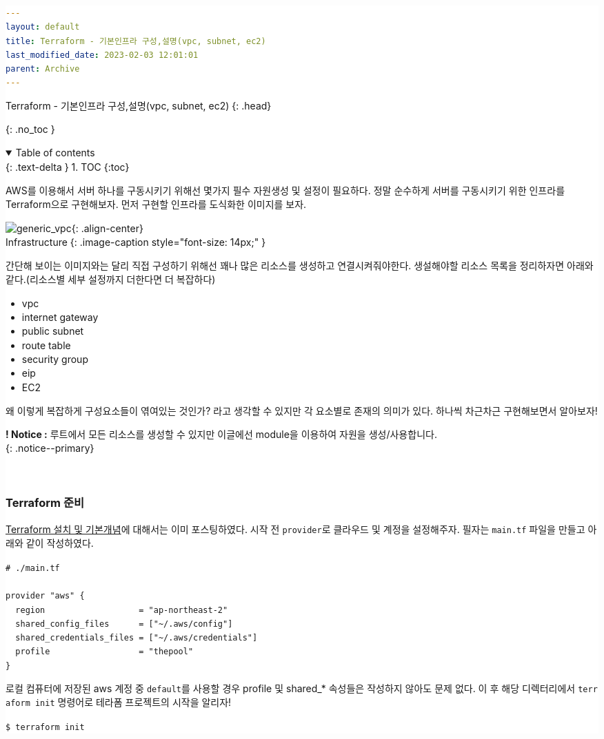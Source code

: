 ```yaml
---
layout: default
title: Terraform - 기본인프라 구성,설명(vpc, subnet, ec2)
last_modified_date: 2023-02-03 12:01:01
parent: Archive
---
```


Terraform - 기본인프라 구성,설명(vpc, subnet, ec2)
{: .head}

{: .no_toc }

<details open markdown="block">
  <summary>
    Table of contents
  </summary>
  {: .text-delta }
1. TOC
{:toc}
</details>



AWS를 이용해서 서버 하나를 구동시키기 위해선 몇가지 필수 자원생성 및 설정이 필요하다. 정말 순수하게 서버를 구동시키기 위한 인프라를 Terraform으로 구현해보자. 먼저 구현할 인프라를 도식화한 이미지를 보자.  

![generic_vpc](https://user-images.githubusercontent.com/52196792/216526331-113ce2e5-4d6a-4bbc-9ff6-591aba1a6b89.png){: .align-center}  
Infrastructure
{: .image-caption style="font-size: 14px;" }  

간단해 보이는 이미지와는 달리 직접 구성하기 위해선 꽤나 많은 리소스를 생성하고 연결시켜줘야한다. 생설해야할 리소스 목록을 정리하자면 아래와 같다.(리소스별 세부 설정까지 더한다면 더 복잡하다)
- vpc
- internet gateway  
- public subnet
- route table
- security group
- eip
- EC2  

왜 이렇게 복잡하게 구성요소들이 엮여있는 것인가? 라고 생각할 수 있지만 각 요소별로 존재의 의미가 있다. 하나씩 차근차근 구현해보면서 알아보자!  

**! Notice :** 루트에서 모든 리소스를 생성할 수 있지만 이글에선 module을 이용하여 자원을 생성/사용합니다.  
{: .notice--primary}  

<br />  

### Terraform 준비
[Terraform 설치 및 기본개념](https://rokwonk.com/infrastructure/Terraform-%EA%B8%B0%EB%B3%B8%EA%B0%9C%EB%85%90/)에 대해서는 이미 포스팅하였다. 시작 전 `provider`로 클라우드 및 계정을 설정해주자. 필자는 `main.tf` 파일을 만들고 아래와 같이 작성하였다.
```hcl
# ./main.tf  

provider "aws" {
  region                   = "ap-northeast-2"
  shared_config_files      = ["~/.aws/config"]
  shared_credentials_files = ["~/.aws/credentials"]
  profile                  = "thepool"
}
```  
로컬 컴퓨터에 저장된 aws 계정 중 `default`를 사용할 경우 profile 및 shared_* 속성들은 작성하지 않아도 문제 없다. 이 후 해당 디렉터리에서 `terraform init` 명령어로 테라폼 프로젝트의 시작을 알리자!  
```bash  
$ terraform init
```  
